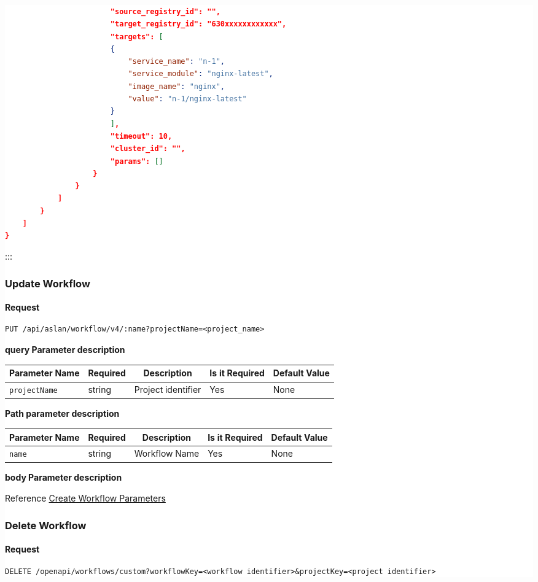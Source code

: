``` json
                        "source_registry_id": "",
                        "target_registry_id": "630xxxxxxxxxxxx",
                        "targets": [
                        {
                            "service_name": "n-1",
                            "service_module": "nginx-latest",
                            "image_name": "nginx",
                            "value": "n-1/nginx-latest"
                        }
                        ],
                        "timeout": 10,
                        "cluster_id": "",
                        "params": []
                    }
                }
            ]
        }
    ]
}
```
:::

### Update Workflow

**Request**

```
PUT /api/aslan/workflow/v4/:name?projectName=<project_name>
```

**query Parameter description**

| Parameter Name        | Required   | Description     | Is it Required | Default Value |
| ------------- | ------ | -------- | -------- | ------ |
| `projectName` | string | Project identifier | Yes       | None     |

**Path parameter description**

| Parameter Name | Required   | Description       | Is it Required | Default Value |
| ------ | ------ | ---------- | -------- | ------ |
| `name` | string | Workflow Name | Yes       | None     |

**body Parameter description**

Reference [Create Workflow Parameters](/en/Zadig%20v3.4/api/workflow/#%E5%88%9B%E5%BB%BA%E5%B7%A5%E4%BD%9C%E6%B5%81)

### Delete Workflow

**Request**

```
DELETE /openapi/workflows/custom?workflowKey=<workflow identifier>&projectKey=<project identifier>
```
